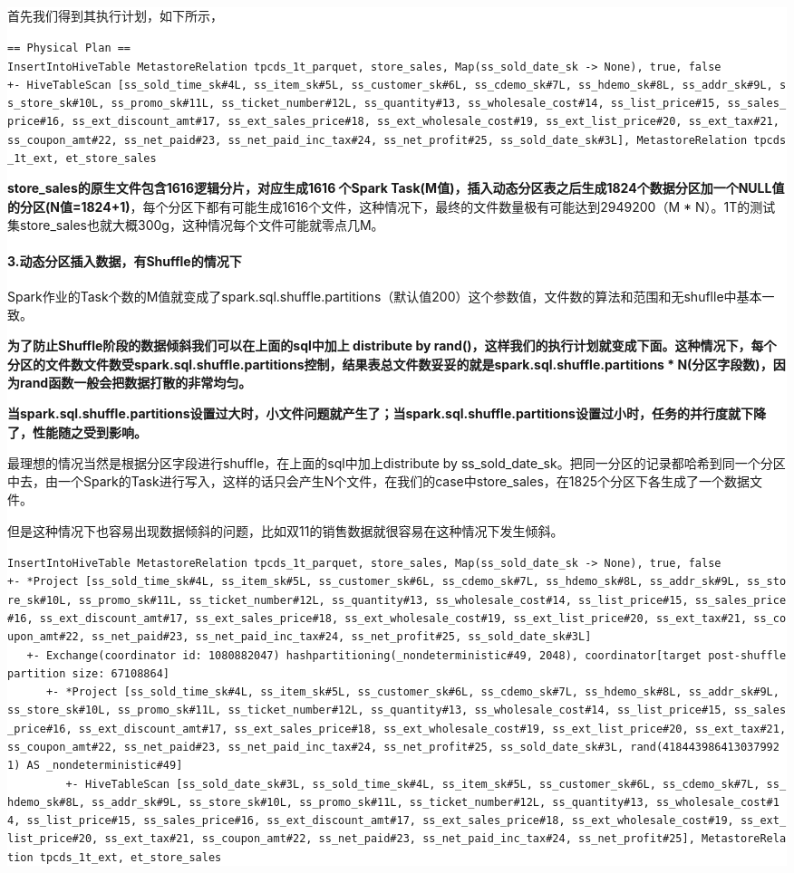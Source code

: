 首先我们得到其执行计划，如下所示，

```
== Physical Plan ==
InsertIntoHiveTable MetastoreRelation tpcds_1t_parquet, store_sales, Map(ss_sold_date_sk -> None), true, false
+- HiveTableScan [ss_sold_time_sk#4L, ss_item_sk#5L, ss_customer_sk#6L, ss_cdemo_sk#7L, ss_hdemo_sk#8L, ss_addr_sk#9L, ss_store_sk#10L, ss_promo_sk#11L, ss_ticket_number#12L, ss_quantity#13, ss_wholesale_cost#14, ss_list_price#15, ss_sales_price#16, ss_ext_discount_amt#17, ss_ext_sales_price#18, ss_ext_wholesale_cost#19, ss_ext_list_price#20, ss_ext_tax#21, ss_coupon_amt#22, ss_net_paid#23, ss_net_paid_inc_tax#24, ss_net_profit#25, ss_sold_date_sk#3L], MetastoreRelation tpcds_1t_ext, et_store_sales
```

**store_sales的原生文件包含1616逻辑分片，对应生成1616 个Spark Task(M值)，插入动态分区表之后生成1824个数据分区加一个NULL值的分区(N值=1824+1)**，每个分区下都有可能生成1616个文件，这种情况下，最终的文件数量极有可能达到2949200（M * N）。1T的测试集store_sales也就大概300g，这种情况每个文件可能就零点几M。

#### 3.动态分区插入数据，有Shuffle的情况下

Spark作业的Task个数的M值就变成了spark.sql.shuffle.partitions（默认值200）这个参数值，文件数的算法和范围和无shuflle中基本一致。

**为了防止Shuffle阶段的数据倾斜我们可以在上面的sql中加上 distribute by rand()，这样我们的执行计划就变成下面。这种情况下，每个分区的文件数文件数受spark.sql.shuffle.partitions控制，结果表总文件数妥妥的就是spark.sql.shuffle.partitions * N(分区字段数)，因为rand函数一般会把数据打散的非常均匀。**

**当spark.sql.shuffle.partitions设置过大时，小文件问题就产生了；当spark.sql.shuffle.partitions设置过小时，任务的并行度就下降了，性能随之受到影响。**

最理想的情况当然是根据分区字段进行shuffle，在上面的sql中加上distribute by ss_sold_date_sk。把同一分区的记录都哈希到同一个分区中去，由一个Spark的Task进行写入，这样的话只会产生N个文件，在我们的case中store_sales，在1825个分区下各生成了一个数据文件。

但是这种情况下也容易出现数据倾斜的问题，比如双11的销售数据就很容易在这种情况下发生倾斜。

```
InsertIntoHiveTable MetastoreRelation tpcds_1t_parquet, store_sales, Map(ss_sold_date_sk -> None), true, false
+- *Project [ss_sold_time_sk#4L, ss_item_sk#5L, ss_customer_sk#6L, ss_cdemo_sk#7L, ss_hdemo_sk#8L, ss_addr_sk#9L, ss_store_sk#10L, ss_promo_sk#11L, ss_ticket_number#12L, ss_quantity#13, ss_wholesale_cost#14, ss_list_price#15, ss_sales_price#16, ss_ext_discount_amt#17, ss_ext_sales_price#18, ss_ext_wholesale_cost#19, ss_ext_list_price#20, ss_ext_tax#21, ss_coupon_amt#22, ss_net_paid#23, ss_net_paid_inc_tax#24, ss_net_profit#25, ss_sold_date_sk#3L]
   +- Exchange(coordinator id: 1080882047) hashpartitioning(_nondeterministic#49, 2048), coordinator[target post-shuffle partition size: 67108864]
      +- *Project [ss_sold_time_sk#4L, ss_item_sk#5L, ss_customer_sk#6L, ss_cdemo_sk#7L, ss_hdemo_sk#8L, ss_addr_sk#9L, ss_store_sk#10L, ss_promo_sk#11L, ss_ticket_number#12L, ss_quantity#13, ss_wholesale_cost#14, ss_list_price#15, ss_sales_price#16, ss_ext_discount_amt#17, ss_ext_sales_price#18, ss_ext_wholesale_cost#19, ss_ext_list_price#20, ss_ext_tax#21, ss_coupon_amt#22, ss_net_paid#23, ss_net_paid_inc_tax#24, ss_net_profit#25, ss_sold_date_sk#3L, rand(4184439864130379921) AS _nondeterministic#49]
         +- HiveTableScan [ss_sold_date_sk#3L, ss_sold_time_sk#4L, ss_item_sk#5L, ss_customer_sk#6L, ss_cdemo_sk#7L, ss_hdemo_sk#8L, ss_addr_sk#9L, ss_store_sk#10L, ss_promo_sk#11L, ss_ticket_number#12L, ss_quantity#13, ss_wholesale_cost#14, ss_list_price#15, ss_sales_price#16, ss_ext_discount_amt#17, ss_ext_sales_price#18, ss_ext_wholesale_cost#19, ss_ext_list_price#20, ss_ext_tax#21, ss_coupon_amt#22, ss_net_paid#23, ss_net_paid_inc_tax#24, ss_net_profit#25], MetastoreRelation tpcds_1t_ext, et_store_sales
```
